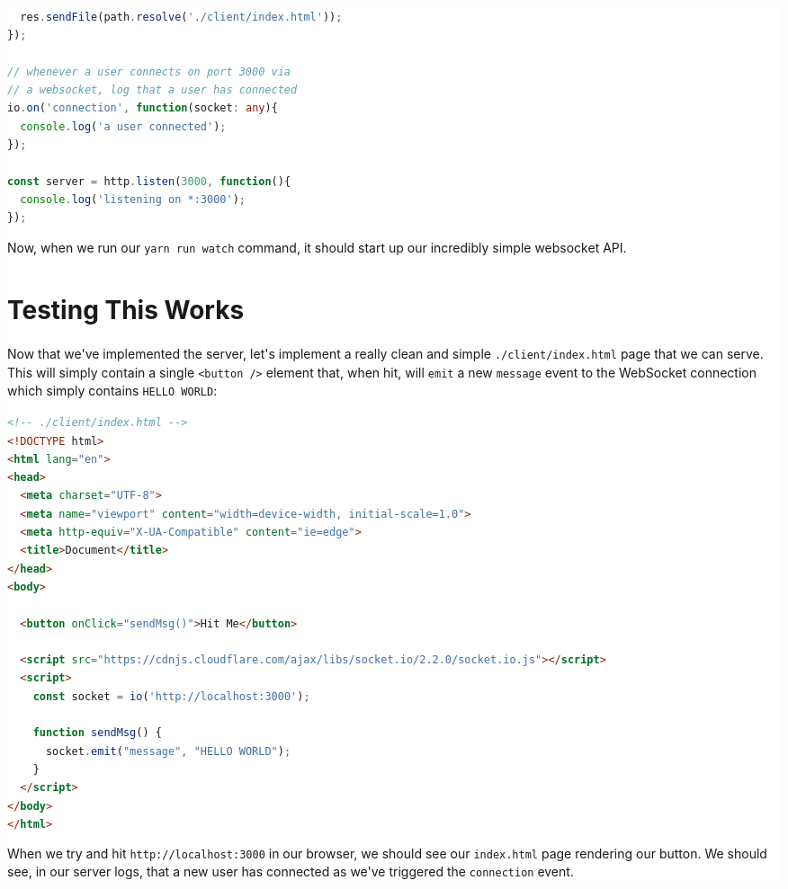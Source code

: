 ```ts
  res.sendFile(path.resolve('./client/index.html'));
});

// whenever a user connects on port 3000 via
// a websocket, log that a user has connected
io.on('connection', function(socket: any){
  console.log('a user connected');
});

const server = http.listen(3000, function(){
  console.log('listening on *:3000');
});
```

Now, when we run our `yarn run watch` command, it should start up our incredibly simple websocket API. 

# Testing This Works

Now that we've implemented the server, let's implement a really clean and simple `./client/index.html` page that we can serve. This will simply contain a single `<button />` element that, when hit, will `emit` a new `message` event to the WebSocket connection which simply contains `HELLO WORLD`:

```html
<!-- ./client/index.html -->
<!DOCTYPE html>
<html lang="en">
<head>
  <meta charset="UTF-8">
  <meta name="viewport" content="width=device-width, initial-scale=1.0">
  <meta http-equiv="X-UA-Compatible" content="ie=edge">
  <title>Document</title>
</head>
<body>
  
  <button onClick="sendMsg()">Hit Me</button>

  <script src="https://cdnjs.cloudflare.com/ajax/libs/socket.io/2.2.0/socket.io.js"></script>
  <script>
    const socket = io('http://localhost:3000');
    
    function sendMsg() {
      socket.emit("message", "HELLO WORLD");
    }
  </script>
</body>
</html>
```

When we try and hit `http://localhost:3000` in our browser, we should see our `index.html` page rendering our button. We should see, in our server logs, that a new user has connected as we've triggered the `connection` event.
